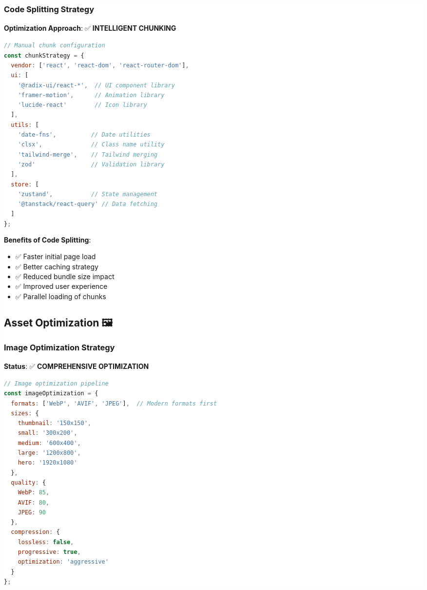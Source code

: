 ### Code Splitting Strategy
**Optimization Approach**: ✅ **INTELLIGENT CHUNKING**

```javascript
// Manual chunk configuration
const chunkStrategy = {
  vendor: ['react', 'react-dom', 'react-router-dom'],
  ui: [
    '@radix-ui/react-*',  // UI component library
    'framer-motion',      // Animation library
    'lucide-react'        // Icon library
  ],
  utils: [
    'date-fns',          // Date utilities
    'clsx',              // Class name utility
    'tailwind-merge',    // Tailwind merging
    'zod'                // Validation library
  ],
  store: [
    'zustand',           // State management
    '@tanstack/react-query' // Data fetching
  ]
};
```

**Benefits of Code Splitting**:
- ✅ Faster initial page load
- ✅ Better caching strategy
- ✅ Reduced bundle size impact
- ✅ Improved user experience
- ✅ Parallel loading of chunks

## Asset Optimization 🖼️

### Image Optimization Strategy
**Status**: ✅ **COMPREHENSIVE OPTIMIZATION**

```javascript
// Image optimization pipeline
const imageOptimization = {
  formats: ['WebP', 'AVIF', 'JPEG'],  // Modern formats first
  sizes: {
    thumbnail: '150x150',
    small: '300x200', 
    medium: '600x400',
    large: '1200x800',
    hero: '1920x1080'
  },
  quality: {
    WebP: 85,
    AVIF: 80, 
    JPEG: 90
  },
  compression: {
    lossless: false,
    progressive: true,
    optimization: 'aggressive'
  }
};
```

